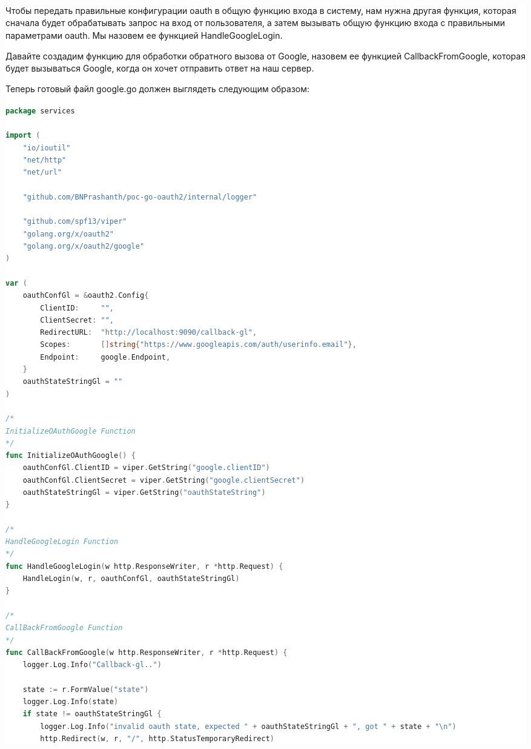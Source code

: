 Чтобы передать правильные конфигурации oauth в общую функцию входа в систему, нам нужна другая функция, которая 
сначала будет обрабатывать запрос на вход от пользователя, а затем вызывать общую функцию входа с 
правильными параметрами oauth. Мы назовем ее функцией HandleGoogleLogin.

Давайте создадим функцию для обработки обратного вызова от Google, назовем ее функцией CallbackFromGoogle, 
которая будет вызываться Google, когда он хочет отправить ответ на наш сервер.

Теперь готовый файл google.go должен выглядеть следующим образом:

```go
package services

import (
	"io/ioutil"
	"net/http"
	"net/url"

	"github.com/BNPrashanth/poc-go-oauth2/internal/logger"

	"github.com/spf13/viper"
	"golang.org/x/oauth2"
	"golang.org/x/oauth2/google"
)

var (
	oauthConfGl = &oauth2.Config{
		ClientID:     "",
		ClientSecret: "",
		RedirectURL:  "http://localhost:9090/callback-gl",
		Scopes:       []string{"https://www.googleapis.com/auth/userinfo.email"},
		Endpoint:     google.Endpoint,
	}
	oauthStateStringGl = ""
)

/*
InitializeOAuthGoogle Function
*/
func InitializeOAuthGoogle() {
	oauthConfGl.ClientID = viper.GetString("google.clientID")
	oauthConfGl.ClientSecret = viper.GetString("google.clientSecret")
	oauthStateStringGl = viper.GetString("oauthStateString")
}

/*
HandleGoogleLogin Function
*/
func HandleGoogleLogin(w http.ResponseWriter, r *http.Request) {
	HandleLogin(w, r, oauthConfGl, oauthStateStringGl)
}

/*
CallBackFromGoogle Function
*/
func CallBackFromGoogle(w http.ResponseWriter, r *http.Request) {
	logger.Log.Info("Callback-gl..")

	state := r.FormValue("state")
	logger.Log.Info(state)
	if state != oauthStateStringGl {
		logger.Log.Info("invalid oauth state, expected " + oauthStateStringGl + ", got " + state + "\n")
		http.Redirect(w, r, "/", http.StatusTemporaryRedirect)
```